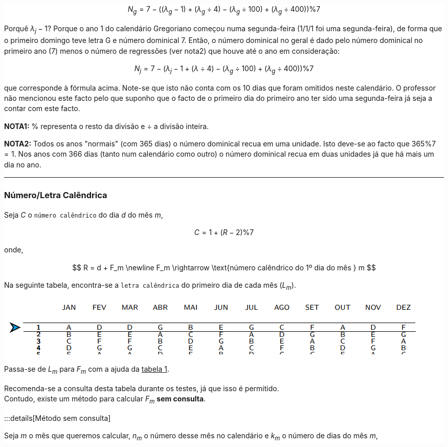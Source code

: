$$
N_g = 7 - ((\lambda_g -1)+(\lambda_g \div 4)-(\lambda_g \div 100)+(\lambda_g \div 400))\%7
$$

Porquê $\lambda_j - 1$? Porque o ano 1 do calendário Gregoriano começou numa segunda-feira (1/1/1 foi uma segunda-feira), de forma que o primeiro domingo teve letra G e número dominical 7. Então, o número dominical no geral é dado pelo número dominical no primeiro ano (7) menos o número de regressões (ver nota2) que houve até o ano em consideração:

$$
N_j = 7 - (\lambda_j - 1 + (\lambda \div 4)-(\lambda_g \div 100)+(\lambda_g \div 400))\%7
$$

que corresponde à fórmula acima. Note-se que isto não conta com os 10 dias que foram omitidos neste calendário. O professor não mencionou este facto pelo que suponho que o facto de o primeiro dia do primeiro ano ter sido uma segunda-feira já seja a contar com este facto.

**NOTA1:** $\%$ representa o resto da divisão e $\div$ a divisão inteira.

**NOTA2:** Todos os anos "normais" (com 365 dias) o número dominical recua em uma unidade. Isto deve-se ao facto que $365 \% 7 = 1$. Nos anos com 366 dias (tanto num calendário como outro) o número dominical recua em duas unidades já que há mais um dia no ano.

---

### Número/Letra Calêndrica

Seja $C$ o `número calêndrico` do dia $d$ do mês $m$,

$$
C = 1 + (R-2)\%7
$$

onde,

$$
R = d + F_m \newline
F_m \rightarrow \text{número calêndrico do 1º dia do mês } m
$$

Na seguinte tabela, encontra-se a `letra calêndrica` do primeiro dia de cada mês ($L_m$).

![Letras calêndricas](./assets/0009-calendAux.png#dark=3)

Passa-se de $L_m$ para $F_m$ com a ajuda da [tabela 1](#numero-letra-dominical).

Recomenda-se a consulta desta tabela durante os testes, já que isso é permitido.  
Contudo, existe um método para calcular $F_m$ **sem consulta**.

:::details[Método sem consulta]

Seja $m$ o mês que queremos calcular, $n_m$ o número desse mês no calendário e $k_m$ o número de dias do mês $m$,
